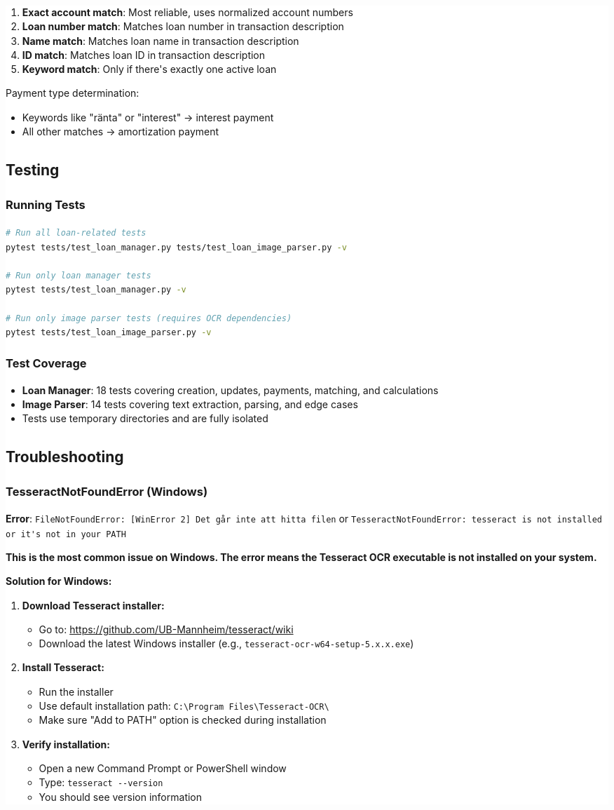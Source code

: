 1. **Exact account match**: Most reliable, uses normalized account numbers
2. **Loan number match**: Matches loan number in transaction description
3. **Name match**: Matches loan name in transaction description
4. **ID match**: Matches loan ID in transaction description
5. **Keyword match**: Only if there's exactly one active loan

Payment type determination:
- Keywords like "ränta" or "interest" → interest payment
- All other matches → amortization payment

## Testing

### Running Tests

```bash
# Run all loan-related tests
pytest tests/test_loan_manager.py tests/test_loan_image_parser.py -v

# Run only loan manager tests
pytest tests/test_loan_manager.py -v

# Run only image parser tests (requires OCR dependencies)
pytest tests/test_loan_image_parser.py -v
```

### Test Coverage

- **Loan Manager**: 18 tests covering creation, updates, payments, matching, and calculations
- **Image Parser**: 14 tests covering text extraction, parsing, and edge cases
- Tests use temporary directories and are fully isolated

## Troubleshooting

### TesseractNotFoundError (Windows)

**Error**: `FileNotFoundError: [WinError 2] Det går inte att hitta filen` or `TesseractNotFoundError: tesseract is not installed or it's not in your PATH`

**This is the most common issue on Windows. The error means the Tesseract OCR executable is not installed on your system.**

**Solution for Windows:**

1. **Download Tesseract installer:**
   - Go to: https://github.com/UB-Mannheim/tesseract/wiki
   - Download the latest Windows installer (e.g., `tesseract-ocr-w64-setup-5.x.x.exe`)

2. **Install Tesseract:**
   - Run the installer
   - Use default installation path: `C:\Program Files\Tesseract-OCR\`
   - Make sure "Add to PATH" option is checked during installation

3. **Verify installation:**
   - Open a new Command Prompt or PowerShell window
   - Type: `tesseract --version`
   - You should see version information
